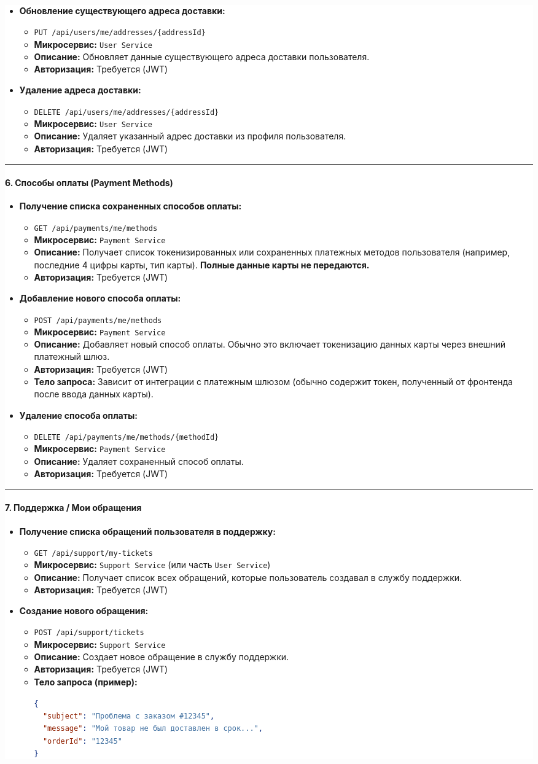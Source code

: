 * **Обновление существующего адреса доставки:**

    * `PUT /api/users/me/addresses/{addressId}`
    * **Микросервис:** `User Service`
    * **Описание:** Обновляет данные существующего адреса доставки пользователя.
    * **Авторизация:** Требуется (JWT)

* **Удаление адреса доставки:**

    * `DELETE /api/users/me/addresses/{addressId}`
    * **Микросервис:** `User Service`
    * **Описание:** Удаляет указанный адрес доставки из профиля пользователя.
    * **Авторизация:** Требуется (JWT)

-----

#### **6. Способы оплаты (Payment Methods)**

* **Получение списка сохраненных способов оплаты:**

    * `GET /api/payments/me/methods`
    * **Микросервис:** `Payment Service`
    * **Описание:** Получает список токенизированных или сохраненных платежных методов пользователя (например, последние 4 цифры карты, тип карты). **Полные данные карты не передаются.**
    * **Авторизация:** Требуется (JWT)

* **Добавление нового способа оплаты:**

    * `POST /api/payments/me/methods`
    * **Микросервис:** `Payment Service`
    * **Описание:** Добавляет новый способ оплаты. Обычно это включает токенизацию данных карты через внешний платежный шлюз.
    * **Авторизация:** Требуется (JWT)
    * **Тело запроса:** Зависит от интеграции с платежным шлюзом (обычно содержит токен, полученный от фронтенда после ввода данных карты).

* **Удаление способа оплаты:**

    * `DELETE /api/payments/me/methods/{methodId}`
    * **Микросервис:** `Payment Service`
    * **Описание:** Удаляет сохраненный способ оплаты.
    * **Авторизация:** Требуется (JWT)

-----

#### **7. Поддержка / Мои обращения**

* **Получение списка обращений пользователя в поддержку:**

    * `GET /api/support/my-tickets`
    * **Микросервис:** `Support Service` (или часть `User Service`)
    * **Описание:** Получает список всех обращений, которые пользователь создавал в службу поддержки.
    * **Авторизация:** Требуется (JWT)

* **Создание нового обращения:**

    * `POST /api/support/tickets`
    * **Микросервис:** `Support Service`
    * **Описание:** Создает новое обращение в службу поддержки.
    * **Авторизация:** Требуется (JWT)
    * **Тело запроса (пример):**
      ```json
      {
        "subject": "Проблема с заказом #12345",
        "message": "Мой товар не был доставлен в срок...",
        "orderId": "12345"
      }
      ```
